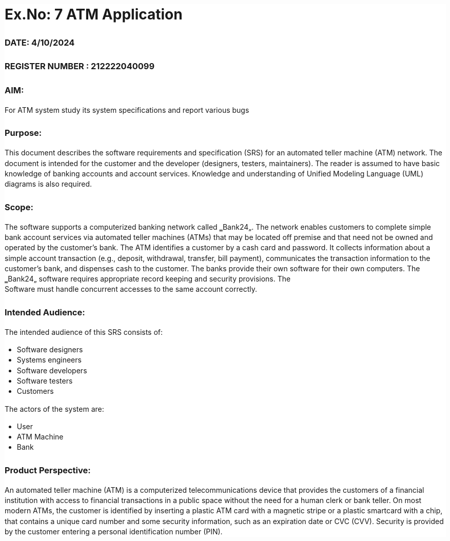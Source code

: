 # Ex.No: 7  ATM Application
### DATE: 4/10/2024                                                                          
### REGISTER NUMBER : 212222040099
### AIM: 
For ATM system study its system specifications and report various bugs
### Purpose:
This document describes the software requirements and specification (SRS) for an automated 
teller machine (ATM) network. The document is intended for the customer and the developer 
(designers, testers, maintainers). The reader is assumed to have basic knowledge of banking 
accounts and account services. Knowledge and understanding of Unified Modeling Language 
(UML) diagrams is also required.

### Scope:
The software supports a computerized banking network called ‗Bank24„. The network 
enables customers to complete simple bank account services via automated teller machines 
(ATMs) that may be located off premise and that need not be owned and operated by the 
customer’s bank. The ATM identifies a customer by a cash card and password. It collects 
information about a simple account transaction (e.g., deposit, withdrawal, transfer, bill 
payment), communicates the transaction information to the customer’s bank, and dispenses 
cash to the customer. The banks provide their own software for their own computers. The 
‗Bank24„ software requires appropriate record keeping and security provisions. The  
Software  must handle concurrent accesses to the same account correctly. 


### Intended Audience:
The intended audience of this SRS consists of: 
- Software designers 
- Systems engineers 
- Software developers 
- Software testers 
- Customers

The actors of the system are: 
- User 
- ATM Machine 
- Bank


### Product Perspective:
An automated teller machine (ATM) is a computerized telecommunications device that 
provides the customers of a financial institution with access to financial transactions in a 
public space without the need for a human clerk or bank teller. On most modern ATMs, the 
customer is identified by inserting a plastic ATM card with a magnetic stripe or a plastic 
smartcard with a chip, that contains a unique card number and some security information, 
such as an expiration date or CVC (CVV). Security is provided by the customer entering a 
personal identification number (PIN). 


